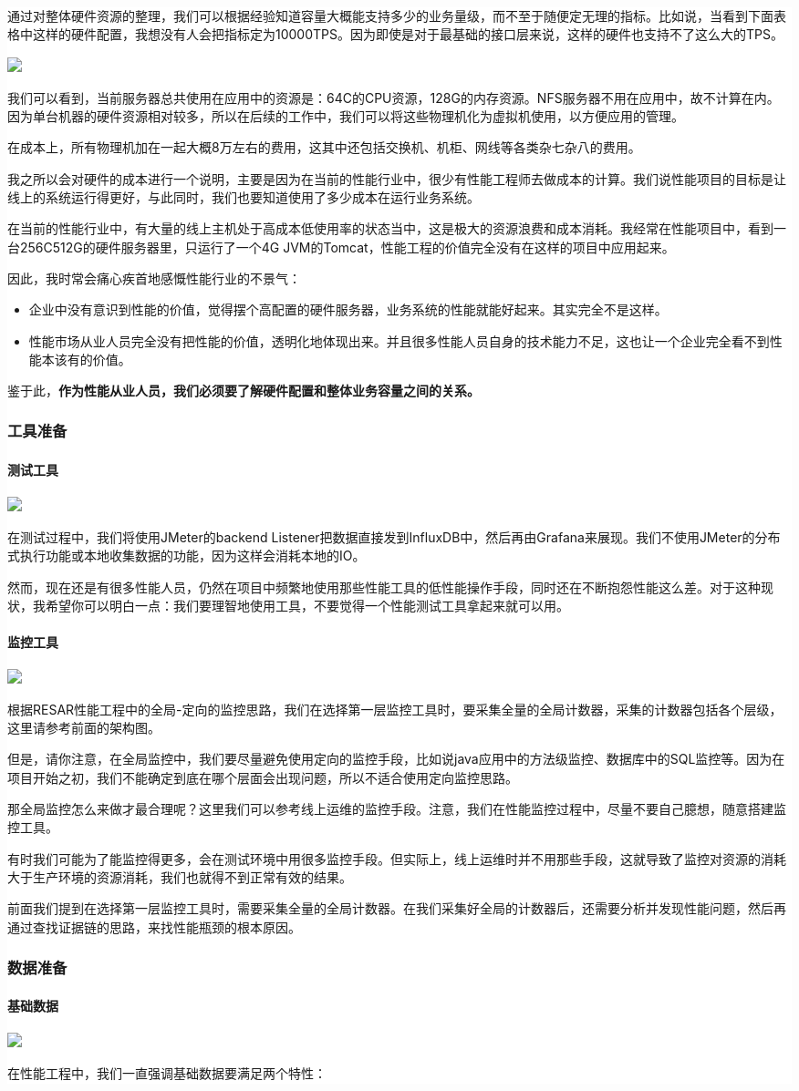 通过对整体硬件资源的整理，我们可以根据经验知道容量大概能支持多少的业务量级，而不至于随便定无理的指标。比如说，当看到下面表格中这样的硬件配置，我想没有人会把指标定为10000TPS。因为即使是对于最基础的接口层来说，这样的硬件也支持不了这么大的TPS。

![](https://static001.geekbang.org/resource/image/a3/6a/a309ab88d76b436241856126a7305a6a.jpg)

我们可以看到，当前服务器总共使用在应用中的资源是：64C的CPU资源，128G的内存资源。NFS服务器不用在应用中，故不计算在内。因为单台机器的硬件资源相对较多，所以在后续的工作中，我们可以将这些物理机化为虚拟机使用，以方便应用的管理。

在成本上，所有物理机加在一起大概8万左右的费用，这其中还包括交换机、机柜、网线等各类杂七杂八的费用。

我之所以会对硬件的成本进行一个说明，主要是因为在当前的性能行业中，很少有性能工程师去做成本的计算。我们说性能项目的目标是让线上的系统运行得更好，与此同时，我们也要知道使用了多少成本在运行业务系统。

在当前的性能行业中，有大量的线上主机处于高成本低使用率的状态当中，这是极大的资源浪费和成本消耗。我经常在性能项目中，看到一台256C512G的硬件服务器里，只运行了一个4G JVM的Tomcat，性能工程的价值完全没有在这样的项目中应用起来。

因此，我时常会痛心疾首地感慨性能行业的不景气：

*   企业中没有意识到性能的价值，觉得摆个高配置的硬件服务器，业务系统的性能就能好起来。其实完全不是这样。
    
*   性能市场从业人员完全没有把性能的价值，透明化地体现出来。并且很多性能人员自身的技术能力不足，这也让一个企业完全看不到性能本该有的价值。
    

鉴于此，**作为性能从业人员，我们必须要了解硬件配置和整体业务容量之间的关系。**

### 工具准备

#### 测试工具

![](https://static001.geekbang.org/resource/image/d0/89/d00a8d9947301974dbb9c8ed2bf2ea89.jpg)

在测试过程中，我们将使用JMeter的backend Listener把数据直接发到InfluxDB中，然后再由Grafana来展现。我们不使用JMeter的分布式执行功能或本地收集数据的功能，因为这样会消耗本地的IO。

然而，现在还是有很多性能人员，仍然在项目中频繁地使用那些性能工具的低性能操作手段，同时还在不断抱怨性能这么差。对于这种现状，我希望你可以明白一点：我们要理智地使用工具，不要觉得一个性能测试工具拿起来就可以用。

#### 监控工具

![](https://static001.geekbang.org/resource/image/e9/e1/e93f194c5b8be2089ee368yy85a8cee1.jpg)

根据RESAR性能工程中的全局-定向的监控思路，我们在选择第一层监控工具时，要采集全量的全局计数器，采集的计数器包括各个层级，这里请参考前面的架构图。

但是，请你注意，在全局监控中，我们要尽量避免使用定向的监控手段，比如说java应用中的方法级监控、数据库中的SQL监控等。因为在项目开始之初，我们不能确定到底在哪个层面会出现问题，所以不适合使用定向监控思路。

那全局监控怎么来做才最合理呢？这里我们可以参考线上运维的监控手段。注意，我们在性能监控过程中，尽量不要自己臆想，随意搭建监控工具。

有时我们可能为了能监控得更多，会在测试环境中用很多监控手段。但实际上，线上运维时并不用那些手段，这就导致了监控对资源的消耗大于生产环境的资源消耗，我们也就得不到正常有效的结果。

前面我们提到在选择第一层监控工具时，需要采集全量的全局计数器。在我们采集好全局的计数器后，还需要分析并发现性能问题，然后再通过查找证据链的思路，来找性能瓶颈的根本原因。

### 数据准备

#### 基础数据

![](https://static001.geekbang.org/resource/image/39/ab/397yycb462ac6ff675251130a359b3ab.jpg)

在性能工程中，我们一直强调基础数据要满足两个特性：
